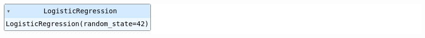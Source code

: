 


<style>#sk-container-id-1 {color: black;background-color: white;}#sk-container-id-1 pre{padding: 0;}#sk-container-id-1 div.sk-toggleable {background-color: white;}#sk-container-id-1 label.sk-toggleable__label {cursor: pointer;display: block;width: 100%;margin-bottom: 0;padding: 0.3em;box-sizing: border-box;text-align: center;}#sk-container-id-1 label.sk-toggleable__label-arrow:before {content: "▸";float: left;margin-right: 0.25em;color: #696969;}#sk-container-id-1 label.sk-toggleable__label-arrow:hover:before {color: black;}#sk-container-id-1 div.sk-estimator:hover label.sk-toggleable__label-arrow:before {color: black;}#sk-container-id-1 div.sk-toggleable__content {max-height: 0;max-width: 0;overflow: hidden;text-align: left;background-color: #f0f8ff;}#sk-container-id-1 div.sk-toggleable__content pre {margin: 0.2em;color: black;border-radius: 0.25em;background-color: #f0f8ff;}#sk-container-id-1 input.sk-toggleable__control:checked~div.sk-toggleable__content {max-height: 200px;max-width: 100%;overflow: auto;}#sk-container-id-1 input.sk-toggleable__control:checked~label.sk-toggleable__label-arrow:before {content: "▾";}#sk-container-id-1 div.sk-estimator input.sk-toggleable__control:checked~label.sk-toggleable__label {background-color: #d4ebff;}#sk-container-id-1 div.sk-label input.sk-toggleable__control:checked~label.sk-toggleable__label {background-color: #d4ebff;}#sk-container-id-1 input.sk-hidden--visually {border: 0;clip: rect(1px 1px 1px 1px);clip: rect(1px, 1px, 1px, 1px);height: 1px;margin: -1px;overflow: hidden;padding: 0;position: absolute;width: 1px;}#sk-container-id-1 div.sk-estimator {font-family: monospace;background-color: #f0f8ff;border: 1px dotted black;border-radius: 0.25em;box-sizing: border-box;margin-bottom: 0.5em;}#sk-container-id-1 div.sk-estimator:hover {background-color: #d4ebff;}#sk-container-id-1 div.sk-parallel-item::after {content: "";width: 100%;border-bottom: 1px solid gray;flex-grow: 1;}#sk-container-id-1 div.sk-label:hover label.sk-toggleable__label {background-color: #d4ebff;}#sk-container-id-1 div.sk-serial::before {content: "";position: absolute;border-left: 1px solid gray;box-sizing: border-box;top: 0;bottom: 0;left: 50%;z-index: 0;}#sk-container-id-1 div.sk-serial {display: flex;flex-direction: column;align-items: center;background-color: white;padding-right: 0.2em;padding-left: 0.2em;position: relative;}#sk-container-id-1 div.sk-item {position: relative;z-index: 1;}#sk-container-id-1 div.sk-parallel {display: flex;align-items: stretch;justify-content: center;background-color: white;position: relative;}#sk-container-id-1 div.sk-item::before, #sk-container-id-1 div.sk-parallel-item::before {content: "";position: absolute;border-left: 1px solid gray;box-sizing: border-box;top: 0;bottom: 0;left: 50%;z-index: -1;}#sk-container-id-1 div.sk-parallel-item {display: flex;flex-direction: column;z-index: 1;position: relative;background-color: white;}#sk-container-id-1 div.sk-parallel-item:first-child::after {align-self: flex-end;width: 50%;}#sk-container-id-1 div.sk-parallel-item:last-child::after {align-self: flex-start;width: 50%;}#sk-container-id-1 div.sk-parallel-item:only-child::after {width: 0;}#sk-container-id-1 div.sk-dashed-wrapped {border: 1px dashed gray;margin: 0 0.4em 0.5em 0.4em;box-sizing: border-box;padding-bottom: 0.4em;background-color: white;}#sk-container-id-1 div.sk-label label {font-family: monospace;font-weight: bold;display: inline-block;line-height: 1.2em;}#sk-container-id-1 div.sk-label-container {text-align: center;}#sk-container-id-1 div.sk-container {/* jupyter's `normalize.less` sets `[hidden] { display: none; }` but bootstrap.min.css set `[hidden] { display: none !important; }` so we also need the `!important` here to be able to override the default hidden behavior on the sphinx rendered scikit-learn.org. See: https://github.com/scikit-learn/scikit-learn/issues/21755 */display: inline-block !important;position: relative;}#sk-container-id-1 div.sk-text-repr-fallback {display: none;}</style><div id="sk-container-id-1" class="sk-top-container"><div class="sk-text-repr-fallback"><pre>LogisticRegression(random_state=42)</pre><b>In a Jupyter environment, please rerun this cell to show the HTML representation or trust the notebook. <br />On GitHub, the HTML representation is unable to render, please try loading this page with nbviewer.org.</b></div><div class="sk-container" hidden><div class="sk-item"><div class="sk-estimator sk-toggleable"><input class="sk-toggleable__control sk-hidden--visually" id="sk-estimator-id-1" type="checkbox" checked><label for="sk-estimator-id-1" class="sk-toggleable__label sk-toggleable__label-arrow">LogisticRegression</label><div class="sk-toggleable__content"><pre>LogisticRegression(random_state=42)</pre></div></div></div></div></div>
